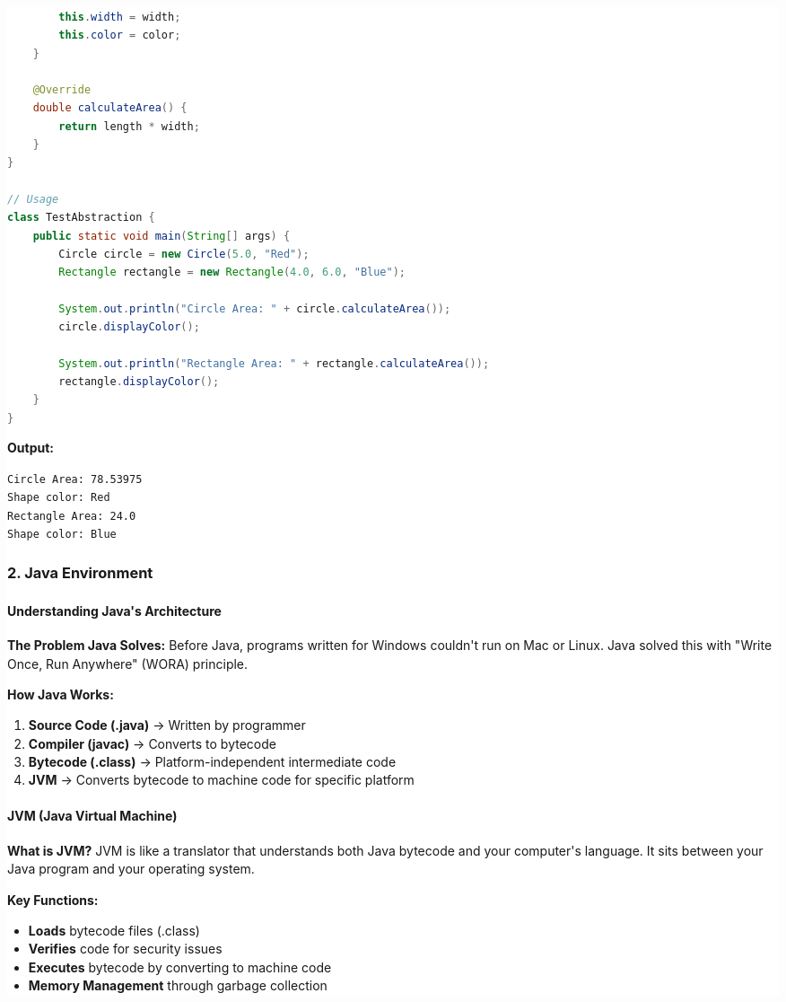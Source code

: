 ```java
        this.width = width;
        this.color = color;
    }
    
    @Override
    double calculateArea() {
        return length * width;
    }
}

// Usage
class TestAbstraction {
    public static void main(String[] args) {
        Circle circle = new Circle(5.0, "Red");
        Rectangle rectangle = new Rectangle(4.0, 6.0, "Blue");
        
        System.out.println("Circle Area: " + circle.calculateArea());
        circle.displayColor();
        
        System.out.println("Rectangle Area: " + rectangle.calculateArea());
        rectangle.displayColor();
    }
}
```

**Output:**
```
Circle Area: 78.53975
Shape color: Red
Rectangle Area: 24.0
Shape color: Blue
```

### 2. Java Environment

#### **Understanding Java's Architecture**
**The Problem Java Solves:**
Before Java, programs written for Windows couldn't run on Mac or Linux. Java solved this with "Write Once, Run Anywhere" (WORA) principle.

**How Java Works:**
1. **Source Code (.java)** → Written by programmer
2. **Compiler (javac)** → Converts to bytecode
3. **Bytecode (.class)** → Platform-independent intermediate code
4. **JVM** → Converts bytecode to machine code for specific platform

#### **JVM (Java Virtual Machine)**
**What is JVM?**
JVM is like a translator that understands both Java bytecode and your computer's language. It sits between your Java program and your operating system.

**Key Functions:**
- **Loads** bytecode files (.class)
- **Verifies** code for security issues
- **Executes** bytecode by converting to machine code
- **Memory Management** through garbage collection
